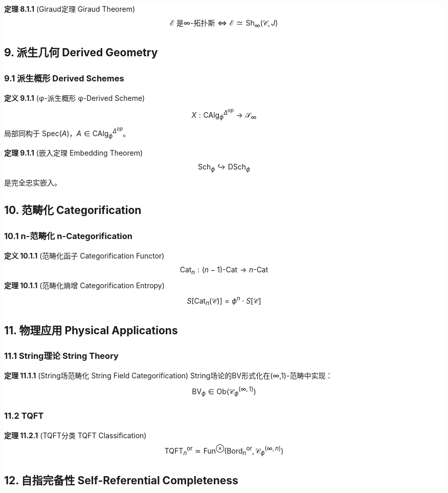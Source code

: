 **定理 8.1.1** (Giraud定理 Giraud Theorem)
$$
\mathcal{E} \text{ 是∞-拓扑斯} \Leftrightarrow \mathcal{E} \simeq \text{Sh}_\infty(\mathcal{C}, J)
$$
## 9. 派生几何 Derived Geometry

### 9.1 派生概形 Derived Schemes

**定义 9.1.1** (φ-派生概形 φ-Derived Scheme)
$$
X: \text{CAlg}_\phi^{\Delta^{op}} \to \mathcal{S}_\infty
$$
局部同构于 $\text{Spec}(A)$，$A \in \text{CAlg}_\phi^{\Delta^{op}}$。

**定理 9.1.1** (嵌入定理 Embedding Theorem)
$$
\text{Sch}_\phi \hookrightarrow \text{DSch}_\phi
$$
是完全忠实嵌入。

## 10. 范畴化 Categorification

### 10.1 n-范畴化 n-Categorification

**定义 10.1.1** (范畴化函子 Categorification Functor)
$$
\text{Cat}_n: (n-1)\text{-Cat} \to n\text{-Cat}
$$
**定理 10.1.1** (范畴化熵增 Categorification Entropy)
$$
S[\text{Cat}_n(\mathcal{C})] = \phi^n \cdot S[\mathcal{C}]
$$
## 11. 物理应用 Physical Applications

### 11.1 String理论 String Theory

**定理 11.1.1** (String场范畴化 String Field Categorification)
String场论的BV形式化在(∞,1)-范畴中实现：
$$
\text{BV}_\phi \in \text{Ob}(\mathcal{C}^{(\infty,1)}_\phi)
$$
### 11.2 TQFT

**定理 11.2.1** (TQFT分类 TQFT Classification)
$$
\text{TQFT}_n^{\text{or}} \simeq \text{Fun}^{\otimes}(\text{Bord}_n^{\text{or}}, \mathcal{C}^{(\infty,n)}_\phi)
$$
## 12. 自指完备性 Self-Referential Completeness
